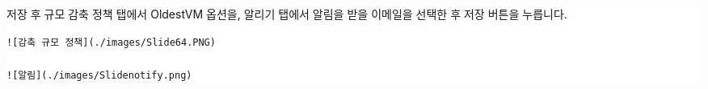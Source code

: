    저장 후 규모 감축 정책 탭에서 OldestVM 옵션을, 알리기 탭에서 알림을 받을 이메일을 선택한 후 저장 버튼을 누릅니다.

    ![감축 규모 정책](./images/Slide64.PNG)

    ![알림](./images/Slidenotify.png)
